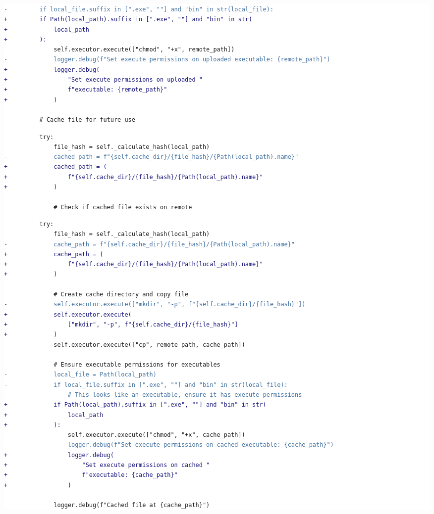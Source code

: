 ```diff
-         if local_file.suffix in [".exe", ""] and "bin" in str(local_file):
+         if Path(local_path).suffix in [".exe", ""] and "bin" in str(
+             local_path
+         ):
              self.executor.execute(["chmod", "+x", remote_path])
-             logger.debug(f"Set execute permissions on uploaded executable: {remote_path}")
+             logger.debug(
+                 "Set execute permissions on uploaded "
+                 f"executable: {remote_path}"
+             )
  
          # Cache file for future use
```

```diff
          try:
              file_hash = self._calculate_hash(local_path)
-             cached_path = f"{self.cache_dir}/{file_hash}/{Path(local_path).name}"
+             cached_path = (
+                 f"{self.cache_dir}/{file_hash}/{Path(local_path).name}"
+             )
  
              # Check if cached file exists on remote
```

```diff
          try:
              file_hash = self._calculate_hash(local_path)
-             cache_path = f"{self.cache_dir}/{file_hash}/{Path(local_path).name}"
+             cache_path = (
+                 f"{self.cache_dir}/{file_hash}/{Path(local_path).name}"
+             )
  
              # Create cache directory and copy file
-             self.executor.execute(["mkdir", "-p", f"{self.cache_dir}/{file_hash}"])
+             self.executor.execute(
+                 ["mkdir", "-p", f"{self.cache_dir}/{file_hash}"]
+             )
              self.executor.execute(["cp", remote_path, cache_path])
  
              # Ensure executable permissions for executables
-             local_file = Path(local_path)
-             if local_file.suffix in [".exe", ""] and "bin" in str(local_file):
-                 # This looks like an executable, ensure it has execute permissions
+             if Path(local_path).suffix in [".exe", ""] and "bin" in str(
+                 local_path
+             ):
                  self.executor.execute(["chmod", "+x", cache_path])
-                 logger.debug(f"Set execute permissions on cached executable: {cache_path}")
+                 logger.debug(
+                     "Set execute permissions on cached "
+                     f"executable: {cache_path}"
+                 )
  
              logger.debug(f"Cached file at {cache_path}")
```
